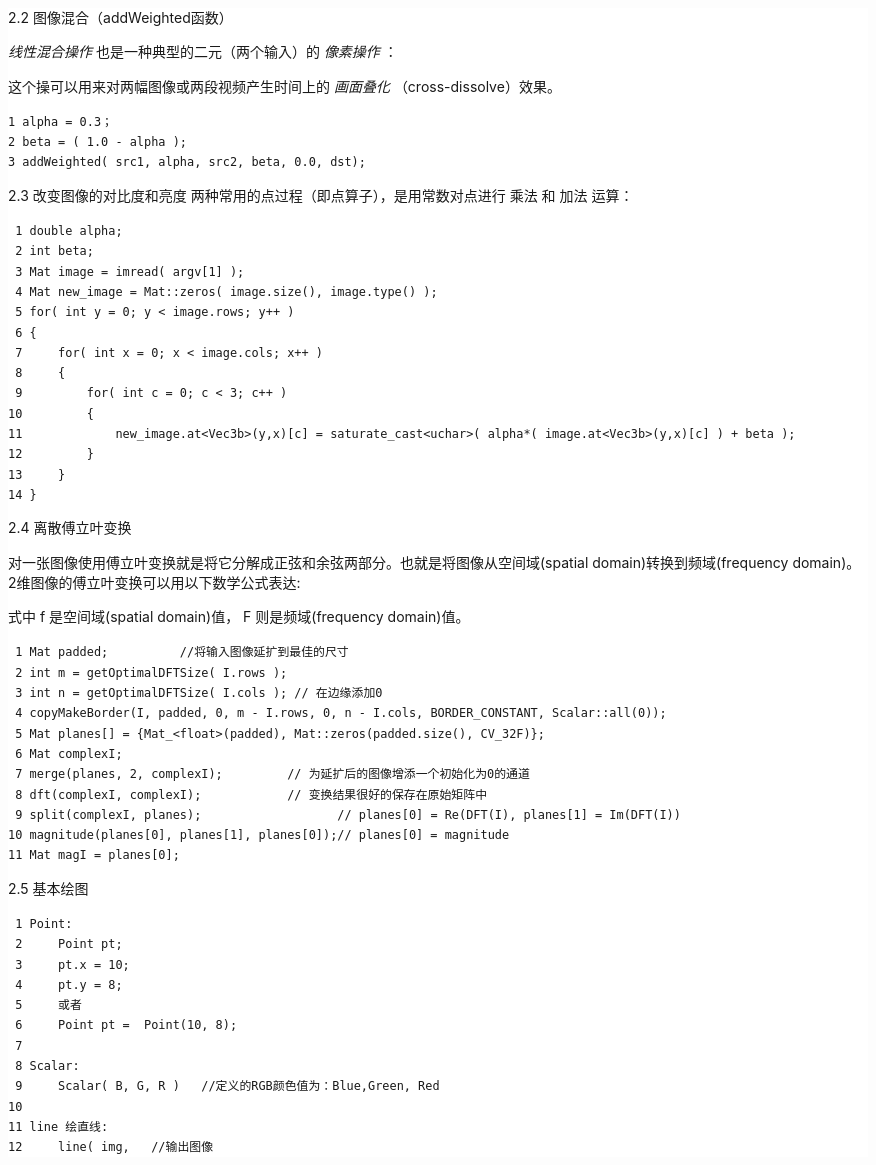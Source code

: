 2.2 图像混合（addWeighted函数）

 *线性混合操作* 也是一种典型的二元（两个输入）的 *像素操作* ：

这个操可以用来对两幅图像或两段视频产生时间上的 *画面叠化* （cross-dissolve）效果。

```
1 alpha = 0.3；
2 beta = ( 1.0 - alpha );
3 addWeighted( src1, alpha, src2, beta, 0.0, dst);
```

2.3 改变图像的对比度和亮度
两种常用的点过程（即点算子），是用常数对点进行 乘法 和 加法 运算：

```
 1 double alpha;
 2 int beta;
 3 Mat image = imread( argv[1] );
 4 Mat new_image = Mat::zeros( image.size(), image.type() );
 5 for( int y = 0; y < image.rows; y++ )
 6 {
 7     for( int x = 0; x < image.cols; x++ )
 8     {
 9         for( int c = 0; c < 3; c++ )
10         {
11             new_image.at<Vec3b>(y,x)[c] = saturate_cast<uchar>( alpha*( image.at<Vec3b>(y,x)[c] ) + beta );
12         }
13     }
14 }
```

2.4 离散傅立叶变换

  对一张图像使用傅立叶变换就是将它分解成正弦和余弦两部分。也就是将图像从空间域(spatial domain)转换到频域(frequency domain)。 2维图像的傅立叶变换可以用以下数学公式表达:
                         

式中 f 是空间域(spatial domain)值， F 则是频域(frequency domain)值。

```
 1 Mat padded;          //将输入图像延扩到最佳的尺寸
 2 int m = getOptimalDFTSize( I.rows );
 3 int n = getOptimalDFTSize( I.cols ); // 在边缘添加0
 4 copyMakeBorder(I, padded, 0, m - I.rows, 0, n - I.cols, BORDER_CONSTANT, Scalar::all(0));
 5 Mat planes[] = {Mat_<float>(padded), Mat::zeros(padded.size(), CV_32F)};
 6 Mat complexI;
 7 merge(planes, 2, complexI);         // 为延扩后的图像增添一个初始化为0的通道
 8 dft(complexI, complexI);            // 变换结果很好的保存在原始矩阵中
 9 split(complexI, planes);                   // planes[0] = Re(DFT(I), planes[1] = Im(DFT(I))
10 magnitude(planes[0], planes[1], planes[0]);// planes[0] = magnitude
11 Mat magI = planes[0];
```

2.5 基本绘图

```
 1 Point:
 2     Point pt;
 3     pt.x = 10;
 4     pt.y = 8;
 5     或者
 6     Point pt =  Point(10, 8);
 7  
 8 Scalar:
 9     Scalar( B, G, R )   //定义的RGB颜色值为：Blue,Green, Red
10     
11 line 绘直线:
12     line( img,   //输出图像
```